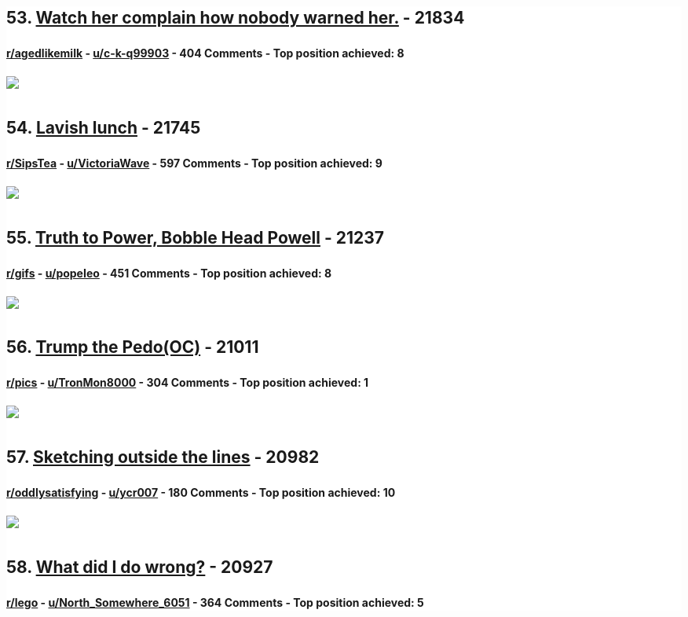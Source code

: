 ## 53. [Watch her complain how nobody warned her.](http://reddit.com/r/agedlikemilk/comments/1m9amca/watch_her_complain_how_nobody_warned_her/) - 21834
#### [r/agedlikemilk](http://reddit.com/r/agedlikemilk) - [u/c-k-q99903](http://reddit.com/u/c-k-q99903) - 404 Comments - Top position achieved: 8

<a href="https://i.redd.it/pjnzrb5w23ff1.jpeg"><img src="https://a.thumbs.redditmedia.com/BcpcbI3kpiZWoPmIqxbTeTw7DUa4S_r6a9ZPlta_ML4.jpg"></img></a>

## 54. [Lavish lunch](http://reddit.com/r/SipsTea/comments/1m8y4s2/lavish_lunch/) - 21745
#### [r/SipsTea](http://reddit.com/r/SipsTea) - [u/VictoriaWave](http://reddit.com/u/VictoriaWave) - 597 Comments - Top position achieved: 9

<a href="https://i.redd.it/ttkcqmx6n0ff1.jpeg"><img src="https://b.thumbs.redditmedia.com/vXRjJYs4zIiBn-jE2dle9v2PjyRa-zX05Tv1IxTBxfs.jpg"></img></a>

## 55. [Truth to Power, Bobble Head Powell](http://reddit.com/r/gifs/comments/1m8vi9k/truth_to_power_bobble_head_powell/) - 21237
#### [r/gifs](http://reddit.com/r/gifs) - [u/popeIeo](http://reddit.com/u/popeIeo) - 451 Comments - Top position achieved: 8

<a href="https://i.redd.it/ana9lh86yzef1.gif"><img src="https://b.thumbs.redditmedia.com/6K-Pp4p9AKbdsWBzzYg4LUZJME5PrtEMxXMpcuMLgUU.jpg"></img></a>

## 56. [Trump the Pedo(OC)](http://reddit.com/r/pics/comments/1m8wt7v/trump_the_pedooc/) - 21011
#### [r/pics](http://reddit.com/r/pics) - [u/TronMon8000](http://reddit.com/u/TronMon8000) - 304 Comments - Top position achieved: 1

<a href="https://i.redd.it/dwcm1wvnb0ff1.jpeg"><img src="https://b.thumbs.redditmedia.com/hvLueCQ8OaL-4fVM-nM_IPbZyfrCl7w1DfjCg3OJBiM.jpg"></img></a>

## 57. [Sketching outside the lines](http://reddit.com/r/oddlysatisfying/comments/1m9c43t/sketching_outside_the_lines/) - 20982
#### [r/oddlysatisfying](http://reddit.com/r/oddlysatisfying) - [u/ycr007](http://reddit.com/u/ycr007) - 180 Comments - Top position achieved: 10

<a href="https://v.redd.it/6qhrfmttd3ff1"><img src="https://external-preview.redd.it/NTc3Y2VxbHRkM2ZmMWH2gKSW09GqEyLOc6f8Iai77SXrm9Gg3wHyXHLlJa5y.png?width=140&amp;height=140&amp;crop=140:140,smart&amp;format=jpg&amp;v=enabled&amp;lthumb=true&amp;s=36a1d2fa64fc44d0ddb5ccc3c7579aa25bd05f42"></img></a>

## 58. [What did I do wrong?](http://reddit.com/r/lego/comments/1m8t916/what_did_i_do_wrong/) - 20927
#### [r/lego](http://reddit.com/r/lego) - [u/North_Somewhere_6051](http://reddit.com/u/North_Somewhere_6051) - 364 Comments - Top position achieved: 5
